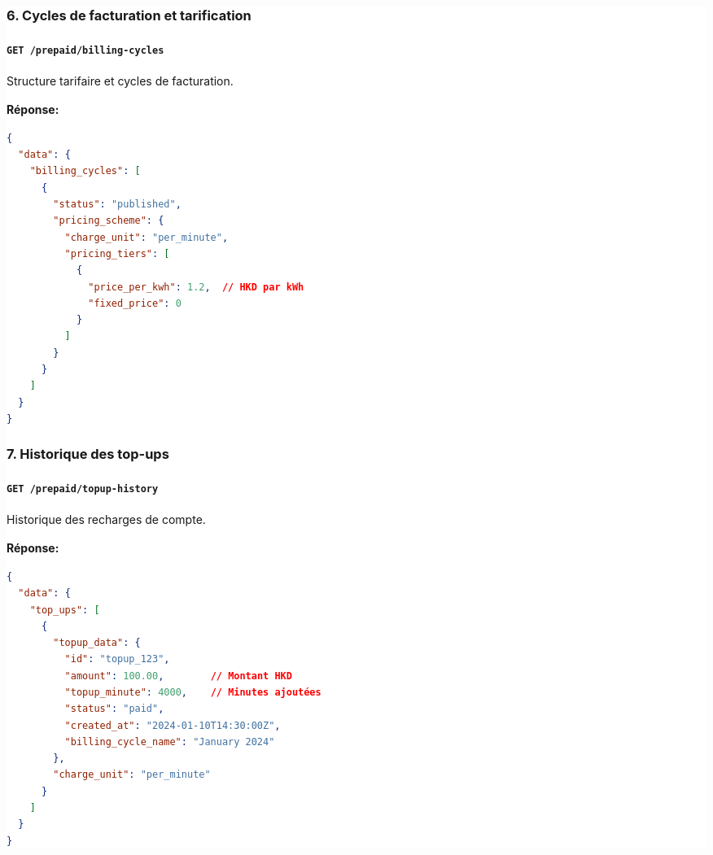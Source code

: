 ### 6. Cycles de facturation et tarification

#### `GET /prepaid/billing-cycles`
Structure tarifaire et cycles de facturation.

**Réponse:**
```json
{
  "data": {
    "billing_cycles": [
      {
        "status": "published",
        "pricing_scheme": {
          "charge_unit": "per_minute",
          "pricing_tiers": [
            {
              "price_per_kwh": 1.2,  // HKD par kWh
              "fixed_price": 0
            }
          ]
        }
      }
    ]
  }
}
```

### 7. Historique des top-ups

#### `GET /prepaid/topup-history`
Historique des recharges de compte.

**Réponse:**
```json
{
  "data": {
    "top_ups": [
      {
        "topup_data": {
          "id": "topup_123",
          "amount": 100.00,        // Montant HKD
          "topup_minute": 4000,    // Minutes ajoutées
          "status": "paid",
          "created_at": "2024-01-10T14:30:00Z",
          "billing_cycle_name": "January 2024"
        },
        "charge_unit": "per_minute"
      }
    ]
  }
}
```
